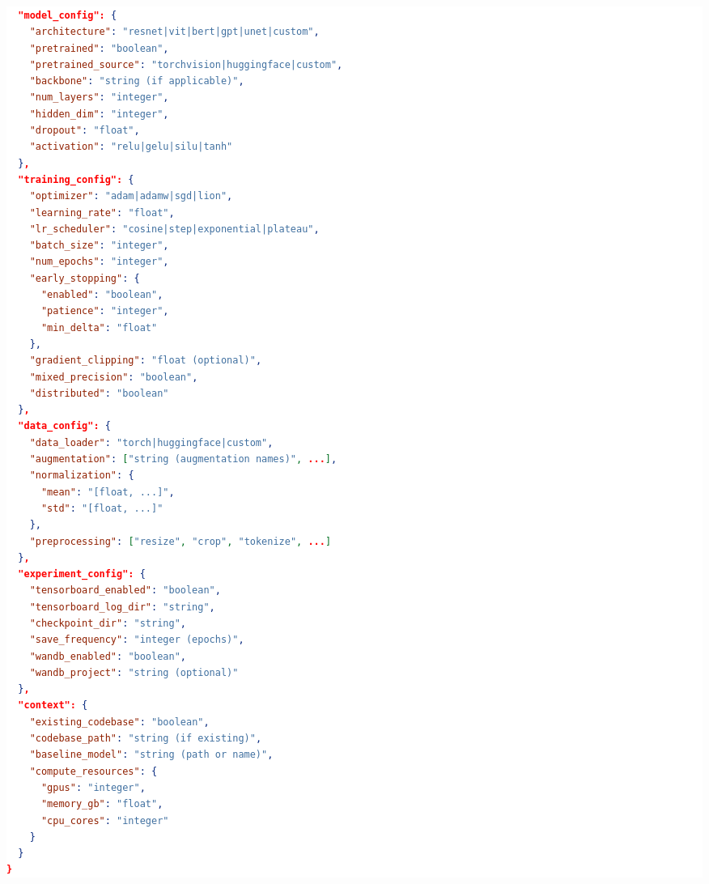 ```json
  "model_config": {
    "architecture": "resnet|vit|bert|gpt|unet|custom",
    "pretrained": "boolean",
    "pretrained_source": "torchvision|huggingface|custom",
    "backbone": "string (if applicable)",
    "num_layers": "integer",
    "hidden_dim": "integer",
    "dropout": "float",
    "activation": "relu|gelu|silu|tanh"
  },
  "training_config": {
    "optimizer": "adam|adamw|sgd|lion",
    "learning_rate": "float",
    "lr_scheduler": "cosine|step|exponential|plateau",
    "batch_size": "integer",
    "num_epochs": "integer",
    "early_stopping": {
      "enabled": "boolean",
      "patience": "integer",
      "min_delta": "float"
    },
    "gradient_clipping": "float (optional)",
    "mixed_precision": "boolean",
    "distributed": "boolean"
  },
  "data_config": {
    "data_loader": "torch|huggingface|custom",
    "augmentation": ["string (augmentation names)", ...],
    "normalization": {
      "mean": "[float, ...]",
      "std": "[float, ...]"
    },
    "preprocessing": ["resize", "crop", "tokenize", ...]
  },
  "experiment_config": {
    "tensorboard_enabled": "boolean",
    "tensorboard_log_dir": "string",
    "checkpoint_dir": "string",
    "save_frequency": "integer (epochs)",
    "wandb_enabled": "boolean",
    "wandb_project": "string (optional)"
  },
  "context": {
    "existing_codebase": "boolean",
    "codebase_path": "string (if existing)",
    "baseline_model": "string (path or name)",
    "compute_resources": {
      "gpus": "integer",
      "memory_gb": "float",
      "cpu_cores": "integer"
    }
  }
}
```
